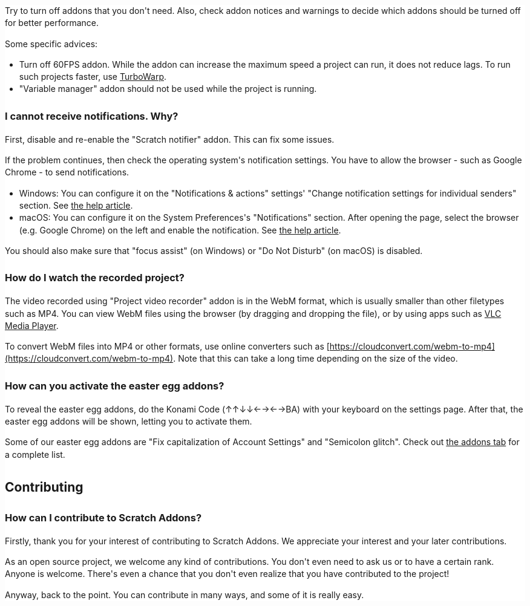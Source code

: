 Try to turn off addons that you don't need. Also, check addon notices and warnings to decide which addons should be turned off for better performance.

Some specific advices:
- Turn off 60FPS addon. While the addon can increase the maximum speed a project can run, it does not reduce lags. To run such projects faster, use [TurboWarp](https://turbowarp.org/).
- "Variable manager" addon should not be used while the project is running.

### I cannot receive notifications. Why?

First, disable and re-enable the "Scratch notifier" addon. This can fix some issues.

If the problem continues, then check the operating system's notification settings. You have to allow the browser - such as Google Chrome - to send notifications. 

- Windows: You can configure it on the "Notifications & actions" settings' "Change notification settings for individual senders" section. See [the help article](https://support.microsoft.com/en-us/windows/change-notification-settings-in-windows-8942c744-6198-fe56-4639-34320cf9444e).
- macOS: You can configure it on the System Preferences's "Notifications" section. After opening the page, select the browser (e.g. Google Chrome) on the left and enable the notification. See [the help article](https://support.apple.com/en-us/HT204079).

You should also make sure that "focus assist" (on Windows) or "Do Not Disturb" (on macOS) is disabled.

### How do I watch the recorded project?

The video recorded using "Project video recorder" addon is in the WebM format, which is usually smaller than other filetypes such as MP4. You can view WebM files using the browser (by dragging and dropping the file), or by using apps such as [VLC Media Player](https://www.videolan.org/).

To convert WebM files into MP4 or other formats, use online converters such as [https://cloudconvert.com/webm-to-mp4](https://cloudconvert.com/webm-to-mp4). Note that this can take a long time depending on the size of the video.

### How can you activate the easter egg addons?

To reveal the easter egg addons, do the Konami Code (↑↑↓↓←→←→BA) with your keyboard on the settings page. After that, the easter egg addons will be shown, letting you to activate them.

Some of our easter egg addons are "Fix capitalization of Account Settings" and "Semicolon glitch". Check out [the addons tab](/addons) for a complete list.

## Contributing

### How can I contribute to Scratch Addons?

Firstly, thank you for your interest of contributing to Scratch Addons. We appreciate your interest and your later contributions. 

As an open source project, we welcome any kind of contributions. You don't even need to ask us or to have a certain rank. Anyone is welcome. There's even a chance that you don't even realize that you have contributed to the project! 

Anyway, back to the point. You can contribute in many ways, and some of it is really easy.
